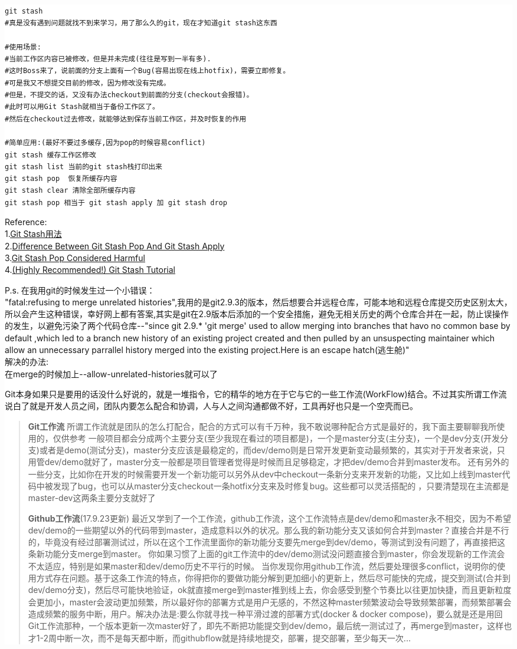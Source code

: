 ```
git stash
#真是没有遇到问题就找不到来学习，用了那么久的git，现在才知道git stash这东西

#使用场景:
#当前工作区内容已被修改，但是并未完成(往往是写到一半有多).
#这时Boss来了，说前面的分支上面有一个Bug(容易出现在线上hotfix)，需要立即修复。
#可是我又不想提交目前的修改，因为修改没有完成。
#但是，不提交的话，又没有办法checkout到前面的分支(checkout会报错)。
#此时可以用Git Stash就相当于备份工作区了。
#然后在checkout过去修改，就能够达到保存当前工作区，并及时恢复的作用

#简单应用:(最好不要过多缓存,因为pop的时候容易conflict)
git stash 缓存工作区修改
git stash list 当前的git stash栈打印出来
git stash pop  恢复所缓存内容
git stash clear 清除全部所缓存内容
git stash pop 相当于 git stash apply 加 git stash drop

```
Reference:  
1.[Git Stash用法](http://www.cppblog.com/deercoder/archive/2011/11/13/160007.aspx)  
2.[Difference Between Git Stash Pop And Git Stash Apply](https://stackoverflow.com/questions/15286075/difference-between-git-stash-pop-and-git-stash-apply)  
3.[Git Stash Pop Considered Harmful](https://codingkilledthecat.wordpress.com/2012/04/27/git-stash-pop-considered-harmful/)  
4.[(Highly Recommended!) Git Stash Tutorial](https://www.atlassian.com/git/tutorials/git-stash)  

P.s. 在我用git的时候发生过一个小错误：  
    "fatal:refusing to merge unrelated histories",我用的是git2.9.3的版本，然后想要合并远程仓库，可能本地和远程仓库提交历史区别太大，所以会产生这种错误，幸好网上都有答案,其实是git在2.9版本后添加的一个安全措施，避免无相关历史的两个仓库合并在一起，防止误操作的发生，以避免污染了两个代码仓库--"since git 2.9.* 'git merge' used to allow merging into branches that havo no common base by default ,which led to a branch new history of an existing project created and then pulled by an unsuspecting maintainer which allow an unnecessary parrallel history merged into the existing project.Here is an escape hatch(逃生舱)"  
    解决的办法:  
    在merge的时候加上--allow-unrelated-histories就可以了
    
 Git本身如果只是要用的话没什么好说的，就是一堆指令，它的精华的地方在于它与它的一些工作流(WorkFlow)结合。不过其实所谓工作流说白了就是开发人员之间，团队内要怎么配合和协调，人与人之间沟通都做不好，工具再好也只是一个空壳而已。

 
>**Git工作流**
>所谓工作流就是团队的怎么打配合，配合的方式可以有千万种，我不敢说哪种配合方式是最好的，我下面主要聊聊我所使用的，仅供参考
>  一般项目都会分成两个主要分支(至少我现在看过的项目都是)，一个是master分支(主分支)，一个是dev分支(开发分支)或者是demo(测试分支)，master分支应该是最稳定的，而dev/demo则是日常开发更新变动最频繁的，其实对于开发者来说，只用管dev/demo就好了，master分支一般都是项目管理者觉得是时候而且足够稳定，才把dev/demo合并到master发布。
>     还有另外的一些分支，比如你在开发的时候需要开发一个新功能可以另外从dev中checkout一条新分支来开发新的功能，又比如上线到master代码中被发现了bug，也可以从master分支checkout一条hotfix分支来及时修复bug。这些都可以灵活搭配的 ，只要清楚现在主流都是master-dev这两条主要分支就好了
>     
>**Github工作流**(17.9.23更新)
> 最近又学到了一个工作流，github工作流，这个工作流特点是dev/demo和master永不相交，因为不希望dev/demo的一些期望以外的代码带到master，造成意料以外的状况。那么我的新功能分支又该如何合并到master？直接合并是不行的，毕竟没有经过部署测试过，所以在这个工作流里面你的新功能分支要先merge到dev/demo，等测试到没有问题了，再直接把这条新功能分支merge到master。
> 你如果习惯了上面的git工作流中的dev/demo测试没问题直接合到master，你会发现新的工作流会不太适应，特别是如果master和dev/demo历史不平行的时候。
> 当你发现你用github工作流，然后要处理很多conflict，说明你的使用方式存在问题。基于这条工作流的特点，你得把你的要做功能分解到更加细小的更新上，然后尽可能快的完成，提交到测试(合并到dev/demo分支)，然后尽可能快地验证，ok就直接merge到master推到线上去，你会感受到整个节奏比以往更加快捷，而且更新粒度会更加小，master会波动更加频繁，所以最好你的部署方式是用户无感的，不然这种master频繁波动会导致频繁部署，而频繁部署会造成频繁的服务中断，用户。解决办法是:要么你就寻找一种平滑过渡的部署方式(docker & docker compose)，要么就是还是用回Git工作流那种，一个版本更新一次master好了，即先不断把功能提交到dev/demo，最后统一测试过了，再merge到master，这样也才1-2周中断一次，而不是每天都中断，而githubflow就是持续地提交，部署，提交部署，至少每天一次...
 